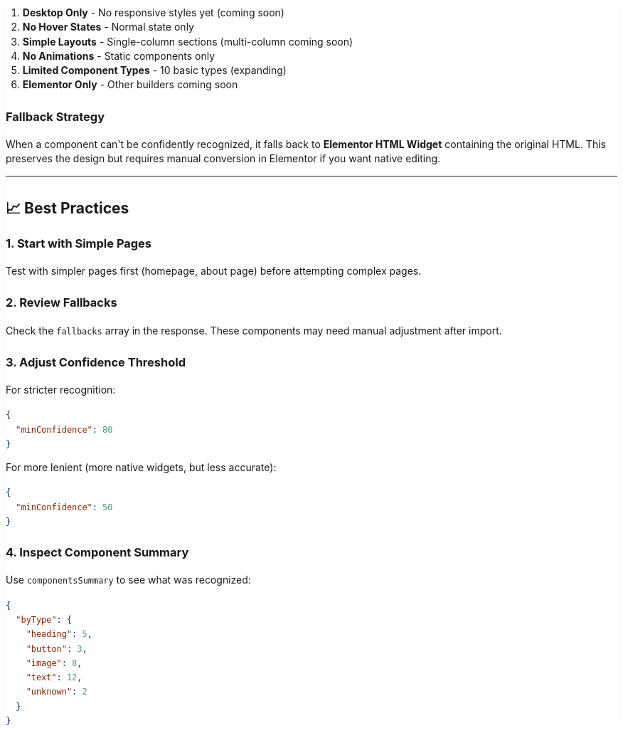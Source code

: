 1. **Desktop Only** - No responsive styles yet (coming soon)
2. **No Hover States** - Normal state only
3. **Simple Layouts** - Single-column sections (multi-column coming soon)
4. **No Animations** - Static components only
5. **Limited Component Types** - 10 basic types (expanding)
6. **Elementor Only** - Other builders coming soon

### Fallback Strategy

When a component can't be confidently recognized, it falls back to **Elementor HTML Widget** containing the original HTML. This preserves the design but requires manual conversion in Elementor if you want native editing.

---

## 📈 Best Practices

### 1. Start with Simple Pages

Test with simpler pages first (homepage, about page) before attempting complex pages.

### 2. Review Fallbacks

Check the `fallbacks` array in the response. These components may need manual adjustment after import.

### 3. Adjust Confidence Threshold

For stricter recognition:
```json
{
  "minConfidence": 80
}
```

For more lenient (more native widgets, but less accurate):
```json
{
  "minConfidence": 50
}
```

### 4. Inspect Component Summary

Use `componentsSummary` to see what was recognized:
```json
{
  "byType": {
    "heading": 5,
    "button": 3,
    "image": 8,
    "text": 12,
    "unknown": 2
  }
}
```
